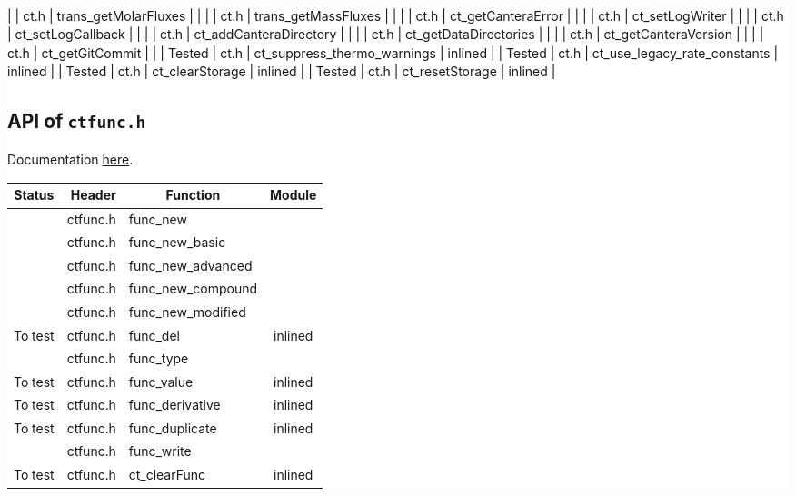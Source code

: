|         | ct.h           | trans_getMolarFluxes                     |           |
|         | ct.h           | trans_getMassFluxes                      |           |
|         | ct.h           | ct_getCanteraError                       |           |
|         | ct.h           | ct_setLogWriter                          |           |
|         | ct.h           | ct_setLogCallback                        |           |
|         | ct.h           | ct_addCanteraDirectory                   |           |
|         | ct.h           | ct_getDataDirectories                    |           |
|         | ct.h           | ct_getCanteraVersion                     |           |
|         | ct.h           | ct_getGitCommit                          |           |
| Tested  | ct.h           | ct_suppress_thermo_warnings              | inlined   |
| Tested  | ct.h           | ct_use_legacy_rate_constants             | inlined   |
| Tested  | ct.h           | ct_clearStorage                          | inlined   |
| Tested  | ct.h           | ct_resetStorage                          | inlined   |

## API of `ctfunc.h`

Documentation [here](https://testing.cantera.org/documentation/docs-3.0/doxygen/html/df/dd5/ctfunc_8h.html).

| Status  | Header         | Function                                 | Module    |
| ------- | -------------: | ---------------------------------------- | :-------: |
|         | ctfunc.h       | func_new                                 |           |
|         | ctfunc.h       | func_new_basic                           |           |
|         | ctfunc.h       | func_new_advanced                        |           |
|         | ctfunc.h       | func_new_compound                        |           |
|         | ctfunc.h       | func_new_modified                        |           |
| To test | ctfunc.h       | func_del                                 | inlined   |
|         | ctfunc.h       | func_type                                |           |
| To test | ctfunc.h       | func_value                               | inlined   |
| To test | ctfunc.h       | func_derivative                          | inlined   |
| To test | ctfunc.h       | func_duplicate                           | inlined   |
|         | ctfunc.h       | func_write                               |           |
| To test | ctfunc.h       | ct_clearFunc                             | inlined   |
